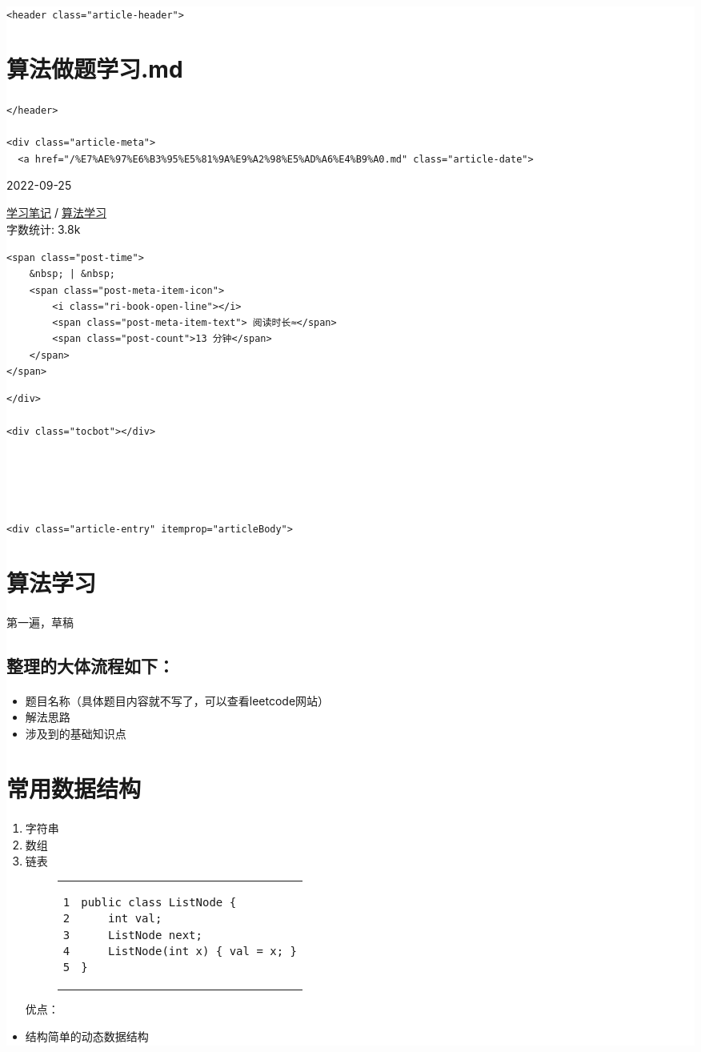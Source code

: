     <header class="article-header">
       
<h1 class="article-title sea-center" style="border-left:0" itemprop="name">
  算法做题学习.md
</h1>
 

      
    </header>
     
    <div class="article-meta">
      <a href="/%E7%AE%97%E6%B3%95%E5%81%9A%E9%A2%98%E5%AD%A6%E4%B9%A0.md" class="article-date">
  <time datetime="2022-09-25T14:02:23.000Z" itemprop="datePublished">2022-09-25</time>
</a> 
  <div class="article-category">
    <a class="article-category-link" href="/categories/%E5%AD%A6%E4%B9%A0%E7%AC%94%E8%AE%B0/">学习笔记</a> / <a class="article-category-link" href="/categories/%E5%AD%A6%E4%B9%A0%E7%AC%94%E8%AE%B0/%E7%AE%97%E6%B3%95%E5%AD%A6%E4%B9%A0/">算法学习</a>
  </div>
  
<div class="word_count">
    <span class="post-time">
        <span class="post-meta-item-icon">
            <i class="ri-quill-pen-line"></i>
            <span class="post-meta-item-text"> 字数统计:</span>
            <span class="post-count">3.8k</span>
        </span>
    </span>

    <span class="post-time">
        &nbsp; | &nbsp;
        <span class="post-meta-item-icon">
            <i class="ri-book-open-line"></i>
            <span class="post-meta-item-text"> 阅读时长≈</span>
            <span class="post-count">13 分钟</span>
        </span>
    </span>
</div>
 
    </div>
      
    <div class="tocbot"></div>




  
    <div class="article-entry" itemprop="articleBody">
       
  <h1 id="算法学习"><a href="#算法学习" class="headerlink" title="算法学习"></a>算法学习</h1><p>第一遍，草稿</p>
<h2 id="整理的大体流程如下："><a href="#整理的大体流程如下：" class="headerlink" title="整理的大体流程如下："></a>整理的大体流程如下：</h2><ul>
<li>题目名称（具体题目内容就不写了，可以查看leetcode网站）</li>
<li>解法思路</li>
<li>涉及到的基础知识点</li>
</ul>
<h1 id="常用数据结构"><a href="#常用数据结构" class="headerlink" title="常用数据结构"></a>常用数据结构</h1><ol>
<li>字符串</li>
<li>数组</li>
<li>链表<figure class="highlight java"><table><tr><td class="gutter"><pre><span class="line">1</span><br><span class="line">2</span><br><span class="line">3</span><br><span class="line">4</span><br><span class="line">5</span><br></pre></td><td class="code"><pre><span class="line"><span class="keyword">public</span> <span class="keyword">class</span> <span class="title class_">ListNode</span> &#123;</span><br><span class="line">    <span class="type">int</span> val;</span><br><span class="line">    ListNode next;</span><br><span class="line">    ListNode(<span class="type">int</span> x) &#123; val = x; &#125;</span><br><span class="line">&#125;</span><br></pre></td></tr></table></figure>
优点：</li>
</ol>
<ul>
<li>结构简单的动态数据结构</li>